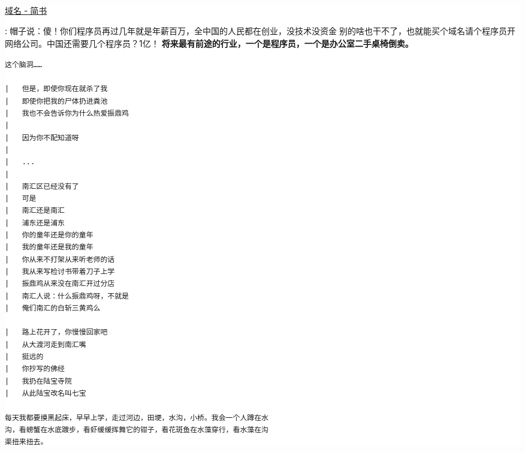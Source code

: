 [域名 - 简书](http://www.jianshu.com/p/865614642b0a)

:   帽子说：傻！你们程序员再过几年就是年薪百万，全中国的人民都在创业，没技术没资金
    别的啥也干不了，也就能买个域名请个程序员开网络公司。中国还需要几个程序员？1亿！
    **将来最有前途的行业，一个是程序员，一个是办公室二手桌椅倒卖。**

    这个脑洞……

    |   但是，即使你现在就杀了我
    |   即使你把我的尸体扔进粪池
    |   我也不会告诉你为什么热爱振鼎鸡
    |
    |   因为你不配知道呀
    |
    |   ...
    |
    |   南汇区已经没有了
    |   可是
    |   南汇还是南汇
    |   浦东还是浦东
    |   你的童年还是你的童年
    |   我的童年还是我的童年
    |   你从来不打架从来听老师的话
    |   我从来写检讨书带着刀子上学
    |   振鼎鸡从来没在南汇开过分店
    |   南汇人说：什么振鼎鸡呀，不就是
    |   俺们南汇的白斩三黄鸡么

    |   路上花开了，你慢慢回家吧
    |   从大渡河走到南汇嘴
    |   挺远的
    |   你抄写的佛经
    |   我扔在陆宝寺院
    |   从此陆宝改名叫七宝

    每天我都要摸黑起床，早早上学，走过河边，田埂，水沟，小桥。我会一个人蹲在水
    沟，看螃蟹在水底踱步，看虾缓缓挥舞它的钳子，看花斑鱼在水藻穿行，看水藻在沟
    渠扭来扭去。
